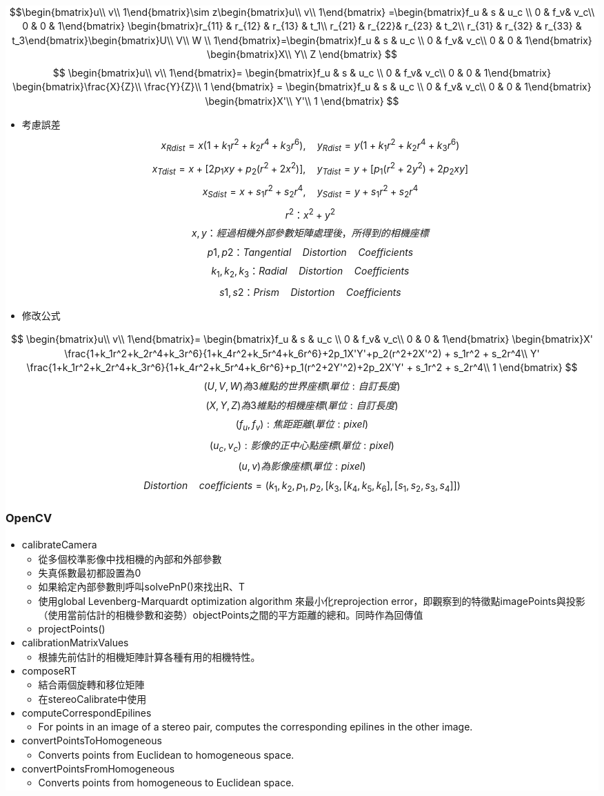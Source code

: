 $$\begin{bmatrix}u\\ v\\ 1\end{bmatrix}\sim
z\begin{bmatrix}u\\ v\\ 1\end{bmatrix} =\begin{bmatrix}f_u & s & u_c \\ 0 & f_v& v_c\\ 0 & 0  & 1\end{bmatrix}
\begin{bmatrix}r_{11} & r_{12} & r_{13} & t_1\\ r_{21} & r_{22}& r_{23} & t_2\\ r_{31} & r_{32}  & r_{33} & t_3\end{bmatrix}\begin{bmatrix}U\\ V\\ W \\ 1\end{bmatrix}=\begin{bmatrix}f_u & s & u_c \\ 0 & f_v& v_c\\ 0 & 0  & 1\end{bmatrix}
\begin{bmatrix}X\\ Y\\ Z \end{bmatrix}
$$
$$
\begin{bmatrix}u\\ v\\ 1\end{bmatrix}=
\begin{bmatrix}f_u & s & u_c \\ 0 & f_v& v_c\\ 0 & 0  & 1\end{bmatrix}
\begin{bmatrix}\frac{X}{Z}\\ \frac{Y}{Z}\\ 1 \end{bmatrix} =
\begin{bmatrix}f_u & s & u_c \\ 0 & f_v& v_c\\ 0 & 0  & 1\end{bmatrix}
\begin{bmatrix}X'\\ Y'\\ 1 \end{bmatrix}
$$

- 考慮誤差
$$x_{Rdist} = x(1 + k_1r^2 + k_2r^4 + k_3r^6) ,\quad y_{Rdist} = y(1 + k_1r^2 + k_2r^4 + k_3r^6)$$
$$x_{Tdist} = x + [2p_1xy + p_2(r^2 + 2x^2)] ,\quad y_{Tdist} = y + [p_1(r^2 + 2y^2) + 2p_2xy]$$
$$x_{Sdist} = x + s_1r^2 + s_2r^4 ,\quad y_{Sdist} = y + s_1r^2 + s_2r^4$$
$$r^2：x^2 + y^2$$
$$x, y：經過相機外部參數矩陣處理後，所得到的相機座標$$
$$p1, p2：Tangential \quad Distortion \quad Coefficients $$
$$k_1, k_2, k_3：Radial \quad Distortion \quad Coefficients$$
$$s1, s2：Prism \quad Distortion \quad Coefficients $$

- 修改公式

$$
\begin{bmatrix}u\\ v\\ 1\end{bmatrix}=
\begin{bmatrix}f_u & s & u_c \\ 0 & f_v& v_c\\ 0 & 0  & 1\end{bmatrix}
\begin{bmatrix}X' \frac{1+k_1r^2+k_2r^4+k_3r^6}{1+k_4r^2+k_5r^4+k_6r^6}+2p_1X'Y'+p_2(r^2+2X'^2) + s_1r^2 + s_2r^4\\
Y' \frac{1+k_1r^2+k_2r^4+k_3r^6}{1+k_4r^2+k_5r^4+k_6r^6}+p_1(r^2+2Y'^2)+2p_2X'Y' + s_1r^2 + s_2r^4\\
1
\end{bmatrix}
$$
$$(U, V, W)為 3維點的世界座標(單位:自訂長度)$$
$$(X, Y, Z) 為 3維點的相機座標(單位:自訂長度)$$
$$(f_u, f_v) :焦距距離(單位:pixel)$$
$$(u_c, v_c):影像的正中心點座標(單位:pixel)$$
$$(u, v) 為影像座標(單位:pixel)$$
$$Distortion \quad coefficients=(k_1,k_2,p_1,p_2,[k_3,[k_4, k_5, k_6],[s_1,s_2,s_3,s_4]])$$

### OpenCV

- calibrateCamera
  - 從多個校準影像中找相機的內部和外部參數
  - 失真係數最初都設置為0
  - 如果給定內部參數則呼叫solvePnP()來找出R、T
  - 使用global Levenberg-Marquardt optimization algorithm 來最小化reprojection error，即觀察到的特徵點imagePoints與投影（使用當前估計的相機參數和姿勢）objectPoints之間的平方距離的總和。同時作為回傳值
  - projectPoints()
- calibrationMatrixValues
  - 根據先前估計的相機矩陣計算各種有用的相機特性。
- composeRT
  - 結合兩個旋轉和移位矩陣
  - 在stereoCalibrate中使用
- computeCorrespondEpilines
  - For points in an image of a stereo pair, computes the corresponding epilines in the other image.
- convertPointsToHomogeneous
  - Converts points from Euclidean to homogeneous space.
- convertPointsFromHomogeneous
  - Converts points from homogeneous to Euclidean space.
